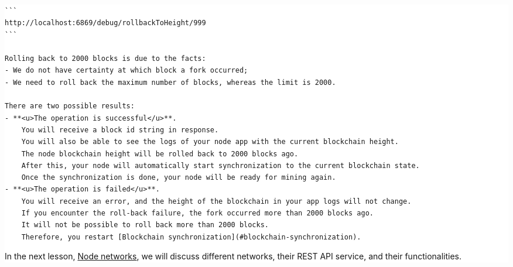     ```
    http://localhost:6869/debug/rollbackToHeight/999
    ```

    Rolling back to 2000 blocks is due to the facts:
    - We do not have certainty at which block a fork occurred;
    - We need to roll back the maximum number of blocks, whereas the limit is 2000.

    There are two possible results:
    - **<u>The operation is successful</u>**.  
        You will receive a block id string in response.
        You will also be able to see the logs of your node app with the current blockchain height.
        The node blockchain height will be rolled back to 2000 blocks ago.
        After this, your node will automatically start synchronization to the current blockchain state.
        Once the synchronization is done, your node will be ready for mining again.
    - **<u>The operation is failed</u>**.  
        You will receive an error, and the height of the blockchain in your app logs will not change.
        If you encounter the roll-back failure, the fork occurred more than 2000 blocks ago.
        It will not be possible to roll back more than 2000 blocks. 
        Therefore, you restart [Blockchain synchronization](#blockchain-synchronization).

In the next lesson, [Node networks](), we will discuss different networks, their REST API service, and their functionalities.  